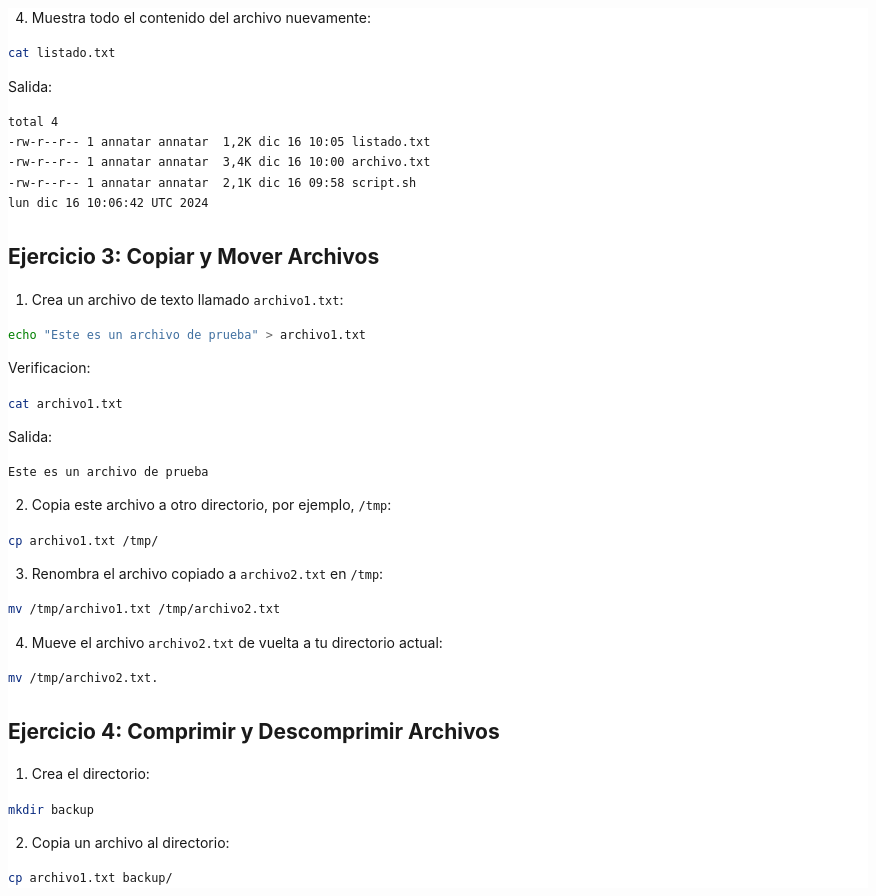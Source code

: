 4. Muestra todo el contenido del archivo nuevamente:
```bash
cat listado.txt
```

Salida:
```bash
total 4
-rw-r--r-- 1 annatar annatar  1,2K dic 16 10:05 listado.txt
-rw-r--r-- 1 annatar annatar  3,4K dic 16 10:00 archivo.txt
-rw-r--r-- 1 annatar annatar  2,1K dic 16 09:58 script.sh
lun dic 16 10:06:42 UTC 2024
```

## Ejercicio 3: Copiar y Mover Archivos

1. Crea un archivo de texto llamado `archivo1.txt`:
```bash
echo "Este es un archivo de prueba" > archivo1.txt
```

Verificacion:

```bash
cat archivo1.txt
```

Salida:
```bash
Este es un archivo de prueba
```


2. Copia este archivo a otro directorio, por ejemplo, `/tmp`:
```bash
cp archivo1.txt /tmp/
```

3. Renombra el archivo copiado a `archivo2.txt` en `/tmp`:
```bash
mv /tmp/archivo1.txt /tmp/archivo2.txt
```

4. Mueve el archivo `archivo2.txt` de vuelta a tu directorio actual:
```bash
mv /tmp/archivo2.txt.
```

## Ejercicio 4: Comprimir y Descomprimir Archivos
1. Crea el directorio:
```bash
mkdir backup
```

2. Copia un archivo al directorio:
```bash
cp archivo1.txt backup/
```
